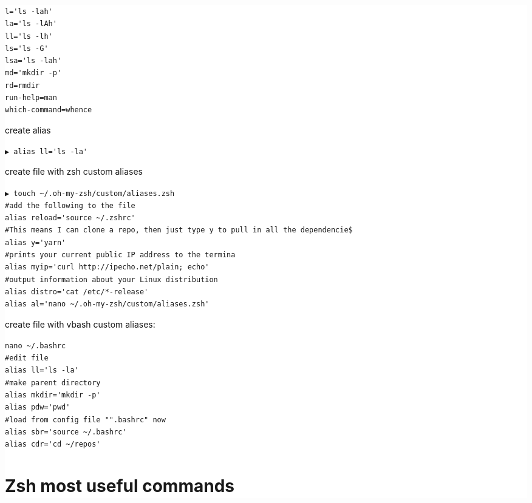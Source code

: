``` shell
l='ls -lah'
la='ls -lAh'
ll='ls -lh'
ls='ls -G'
lsa='ls -lah'
md='mkdir -p'
rd=rmdir
run-help=man
which-command=whence
```



create alias

``` 
▶ alias ll='ls -la'
```



create file with zsh custom aliases

```
▶ touch ~/.oh-my-zsh/custom/aliases.zsh
#add the following to the file
alias reload='source ~/.zshrc'
#This means I can clone a repo, then just type y to pull in all the dependencie$
alias y='yarn'
#prints your current public IP address to the termina
alias myip='curl http://ipecho.net/plain; echo'
#output information about your Linux distribution
alias distro='cat /etc/*-release'
alias al='nano ~/.oh-my-zsh/custom/aliases.zsh'
```



create file with vbash custom aliases:

```
nano ~/.bashrc
#edit file
alias ll='ls -la'
#make parent directory
alias mkdir='mkdir -p'
alias pdw='pwd'
#load from config file "".bashrc" now
alias sbr='source ~/.bashrc'
alias cdr='cd ~/repos'

```





# Zsh most useful commands
